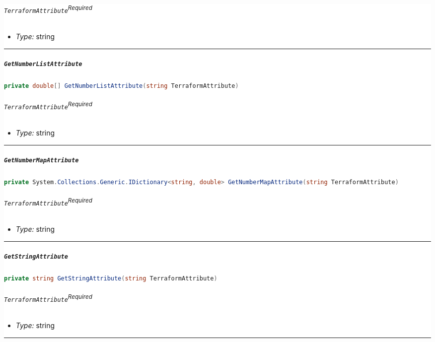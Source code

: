 ###### `TerraformAttribute`<sup>Required</sup> <a name="TerraformAttribute" id="@cdktf/provider-ionoscloud.nfsShare.NfsShare.getNumberAttribute.parameter.terraformAttribute"></a>

- *Type:* string

---

##### `GetNumberListAttribute` <a name="GetNumberListAttribute" id="@cdktf/provider-ionoscloud.nfsShare.NfsShare.getNumberListAttribute"></a>

```csharp
private double[] GetNumberListAttribute(string TerraformAttribute)
```

###### `TerraformAttribute`<sup>Required</sup> <a name="TerraformAttribute" id="@cdktf/provider-ionoscloud.nfsShare.NfsShare.getNumberListAttribute.parameter.terraformAttribute"></a>

- *Type:* string

---

##### `GetNumberMapAttribute` <a name="GetNumberMapAttribute" id="@cdktf/provider-ionoscloud.nfsShare.NfsShare.getNumberMapAttribute"></a>

```csharp
private System.Collections.Generic.IDictionary<string, double> GetNumberMapAttribute(string TerraformAttribute)
```

###### `TerraformAttribute`<sup>Required</sup> <a name="TerraformAttribute" id="@cdktf/provider-ionoscloud.nfsShare.NfsShare.getNumberMapAttribute.parameter.terraformAttribute"></a>

- *Type:* string

---

##### `GetStringAttribute` <a name="GetStringAttribute" id="@cdktf/provider-ionoscloud.nfsShare.NfsShare.getStringAttribute"></a>

```csharp
private string GetStringAttribute(string TerraformAttribute)
```

###### `TerraformAttribute`<sup>Required</sup> <a name="TerraformAttribute" id="@cdktf/provider-ionoscloud.nfsShare.NfsShare.getStringAttribute.parameter.terraformAttribute"></a>

- *Type:* string

---
